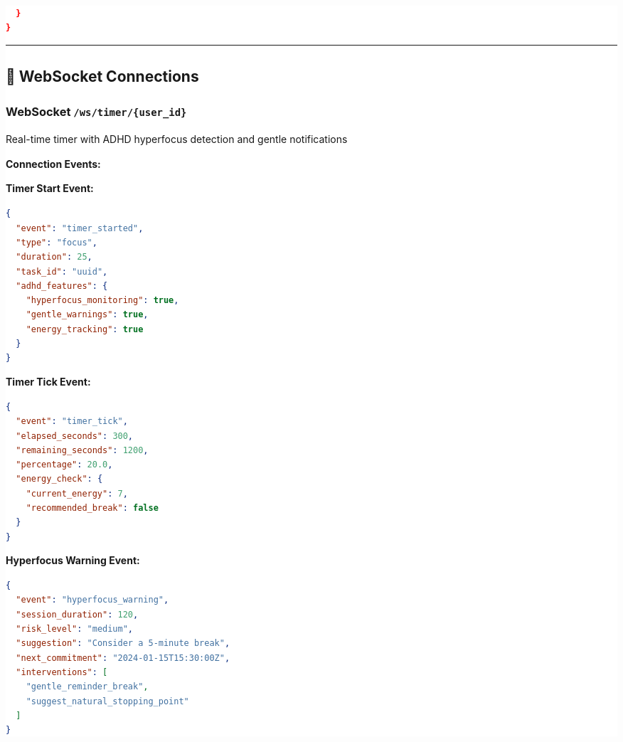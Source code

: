 ```json
  }
}
```

---

## 🔌 WebSocket Connections

### WebSocket `/ws/timer/{user_id}`
Real-time timer with ADHD hyperfocus detection and gentle notifications

**Connection Events:**

**Timer Start Event:**
```json
{
  "event": "timer_started",
  "type": "focus",
  "duration": 25,
  "task_id": "uuid",
  "adhd_features": {
    "hyperfocus_monitoring": true,
    "gentle_warnings": true,
    "energy_tracking": true
  }
}
```

**Timer Tick Event:**
```json
{
  "event": "timer_tick",
  "elapsed_seconds": 300,
  "remaining_seconds": 1200,
  "percentage": 20.0,
  "energy_check": {
    "current_energy": 7,
    "recommended_break": false
  }
}
```

**Hyperfocus Warning Event:**
```json
{
  "event": "hyperfocus_warning",
  "session_duration": 120,
  "risk_level": "medium",
  "suggestion": "Consider a 5-minute break",
  "next_commitment": "2024-01-15T15:30:00Z",
  "interventions": [
    "gentle_reminder_break",
    "suggest_natural_stopping_point"
  ]
}
```

